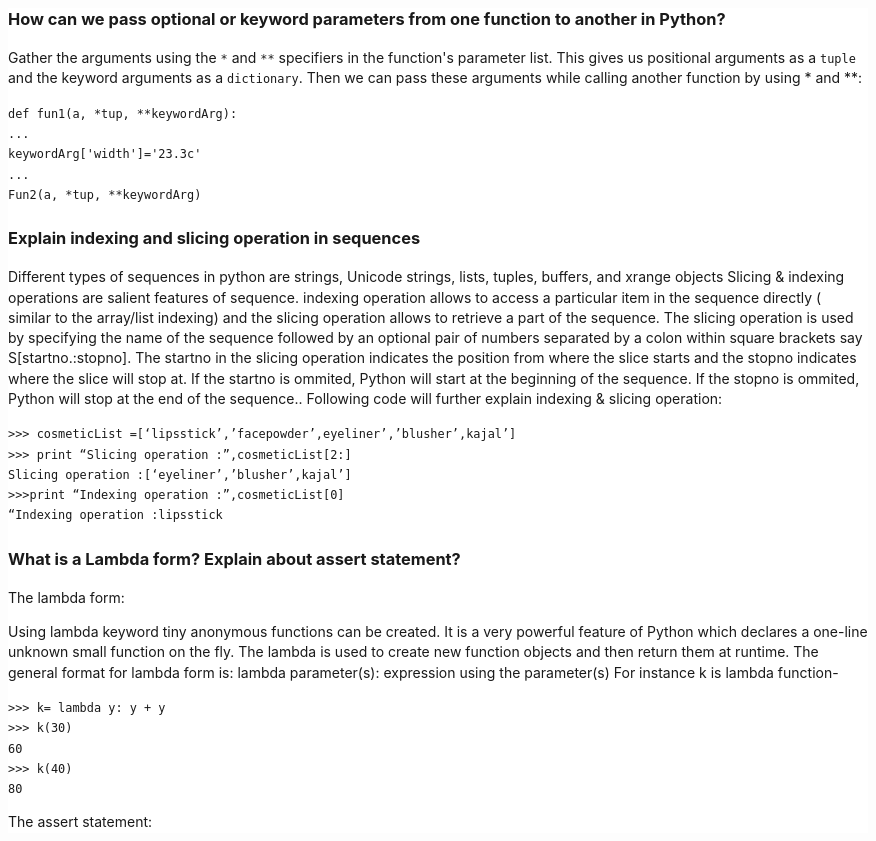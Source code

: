 
### How can we pass optional or keyword parameters from one function to another in Python?

Gather the arguments using the `*` and `**` specifiers in the function's parameter list. 
This gives us positional arguments as a `tuple` and the keyword arguments as a `dictionary`. 
Then we can pass these arguments while calling another function by using * and **:

```
def fun1(a, *tup, **keywordArg):
...
keywordArg['width']='23.3c'
...
Fun2(a, *tup, **keywordArg)

```


### Explain indexing and slicing operation in sequences

Different types of sequences in python are strings, Unicode strings, lists, tuples, buffers, and xrange objects
Slicing & indexing operations are salient features of sequence.
indexing operation allows to access a particular item in the sequence directly ( similar to the array/list indexing) and the slicing operation allows to retrieve a part of the sequence.
The slicing operation is used by specifying the name of the sequence followed by an optional pair of numbers separated by a colon within square brackets say S[startno.:stopno].
The startno in the slicing operation indicates the position from where the slice starts and the stopno indicates where the slice will stop at.
If the startno is ommited, Python will start at the beginning of the sequence. If the stopno is ommited, Python will stop at the end of the sequence..
Following code will further explain indexing & slicing operation:

```
>>> cosmeticList =[‘lipsstick’,’facepowder’,eyeliner’,’blusher’,kajal’] 
>>> print “Slicing operation :”,cosmeticList[2:]
Slicing operation :[‘eyeliner’,’blusher’,kajal’]
>>>print “Indexing operation :”,cosmeticList[0]
“Indexing operation :lipsstick

```

### What is a Lambda form? Explain about assert statement?

The lambda form:

Using lambda keyword tiny anonymous functions can be created.
It is a very powerful feature of Python which declares a one-line unknown small function on the fly. The lambda is used to create new function objects and then return them at runtime.
The general format for lambda form is: 
lambda parameter(s): expression using the parameter(s)
For instance k is lambda function-

```
>>> k= lambda y: y + y
>>> k(30)
60
>>> k(40)
80
``` 
The assert statement:
